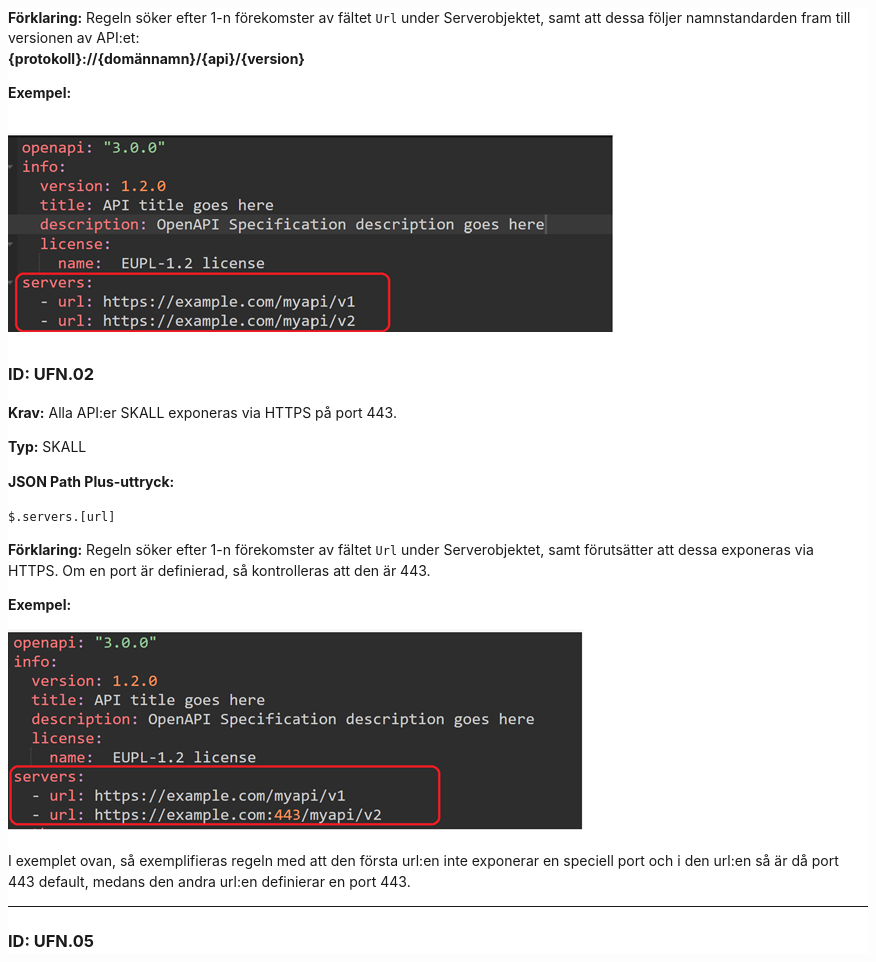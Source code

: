 **Förklaring:**
Regeln söker efter 1-n förekomster av fältet `Url` under Serverobjektet, samt att dessa följer namnstandarden fram till versionen av API:et:\
**{protokoll}://{domännamn}/{api}/{version}**

**Exempel:**

## ![alt text](images/ufn1-2.png)

### ID: UFN.02

**Krav:** Alla API:er SKALL exponeras via HTTPS på port 443.

**Typ:** SKALL

**JSON Path Plus-uttryck:**

```
$.servers.[url]
```

**Förklaring:**
Regeln söker efter 1-n förekomster av fältet `Url` under Serverobjektet, samt förutsätter att dessa exponeras via HTTPS. Om en port är definierad, så kontrolleras att den är 443.

**Exempel:**

![alt text](images/ufn2.png)

I exemplet ovan, så exemplifieras regeln med att den första url:en inte exponerar en speciell port och i den url:en så är då port 443 default, medans den andra url:en definierar en port 443.

---

### ID: UFN.05
